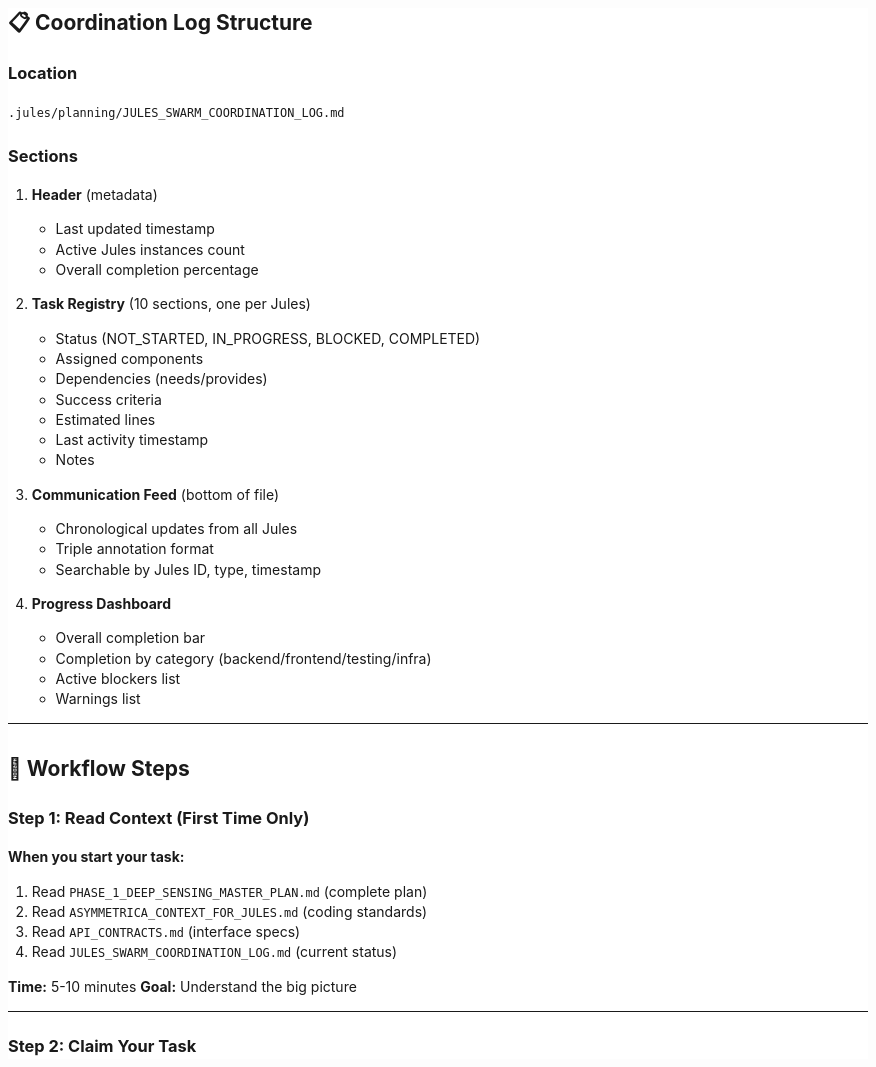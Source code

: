
## 📋 Coordination Log Structure

### **Location**
`.jules/planning/JULES_SWARM_COORDINATION_LOG.md`

### **Sections**

1. **Header** (metadata)
   - Last updated timestamp
   - Active Jules instances count
   - Overall completion percentage

2. **Task Registry** (10 sections, one per Jules)
   - Status (NOT_STARTED, IN_PROGRESS, BLOCKED, COMPLETED)
   - Assigned components
   - Dependencies (needs/provides)
   - Success criteria
   - Estimated lines
   - Last activity timestamp
   - Notes

3. **Communication Feed** (bottom of file)
   - Chronological updates from all Jules
   - Triple annotation format
   - Searchable by Jules ID, type, timestamp

4. **Progress Dashboard**
   - Overall completion bar
   - Completion by category (backend/frontend/testing/infra)
   - Active blockers list
   - Warnings list

---

## 🔄 Workflow Steps

### **Step 1: Read Context (First Time Only)**

**When you start your task:**
1. Read `PHASE_1_DEEP_SENSING_MASTER_PLAN.md` (complete plan)
2. Read `ASYMMETRICA_CONTEXT_FOR_JULES.md` (coding standards)
3. Read `API_CONTRACTS.md` (interface specs)
4. Read `JULES_SWARM_COORDINATION_LOG.md` (current status)

**Time:** 5-10 minutes
**Goal:** Understand the big picture

---

### **Step 2: Claim Your Task**
